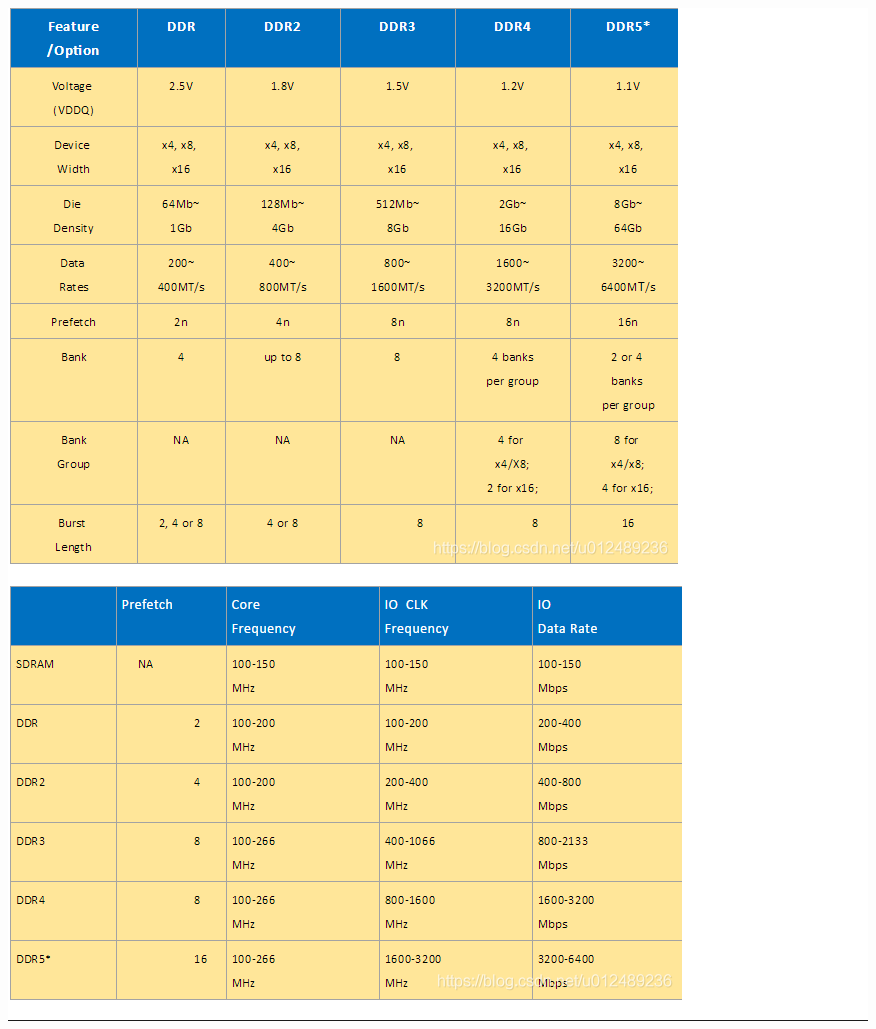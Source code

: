 ![DDR演化表](深入浅出DDR系列.assets/watermark,type_ZmFuZ3poZW5naGVpdGk,shadow_10,text_aHR0cHM6Ly9ibG9nLmNzZG4ubmV0L3UwMTI0ODkyMzY=,size_16,color_FFFFFF,t_70.png)

![在这里插入图片描述](深入浅出DDR系列.assets/watermark,type_ZmFuZ3poZW5naGVpdGk,shadow_10,text_aHR0cHM6Ly9ibG9nLmNzZG4ubmV0L3UwMTI0ODkyMzY=,size_16,color_FFFFFF,t_70-1704283051575-25.png)

---